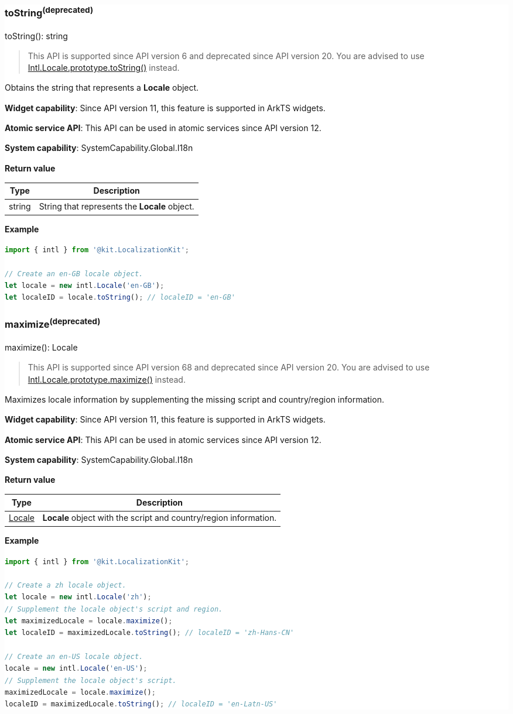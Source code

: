 
### toString<sup>(deprecated)</sup>

toString(): string

> This API is supported since API version 6 and deprecated since API version 20. You are advised to use [Intl.Locale.prototype.toString()](https://developer.mozilla.org/en-US/docs/Web/JavaScript/Reference/Global_Objects/Intl/Locale/toString) instead.

Obtains the string that represents a **Locale** object.

**Widget capability**: Since API version 11, this feature is supported in ArkTS widgets.

**Atomic service API**: This API can be used in atomic services since API version 12.

**System capability**: SystemCapability.Global.I18n

**Return value**

| Type    | Description         |
| ------ | ----------- |
| string | String that represents the **Locale** object.|

**Example**
```ts
import { intl } from '@kit.LocalizationKit';

// Create an en-GB locale object.
let locale = new intl.Locale('en-GB');
let localeID = locale.toString(); // localeID = 'en-GB'
  ```

### maximize<sup>(deprecated)</sup>

maximize(): Locale

> This API is supported since API version 68 and deprecated since API version 20. You are advised to use [Intl.Locale.prototype.maximize()](https://developer.mozilla.org/en-US/docs/Web/JavaScript/Reference/Global_Objects/Intl/Locale/maximize) instead.

Maximizes locale information by supplementing the missing script and country/region information.

**Widget capability**: Since API version 11, this feature is supported in ArkTS widgets.

**Atomic service API**: This API can be used in atomic services since API version 12.

**System capability**: SystemCapability.Global.I18n

**Return value**

| Type               | Description        |
| ----------------- | ---------- |
| [Locale](#localedeprecated) | **Locale** object with the script and country/region information.|

**Example**
```ts
import { intl } from '@kit.LocalizationKit';

// Create a zh locale object.
let locale = new intl.Locale('zh');
// Supplement the locale object's script and region.
let maximizedLocale = locale.maximize();
let localeID = maximizedLocale.toString(); // localeID = 'zh-Hans-CN'

// Create an en-US locale object.
locale = new intl.Locale('en-US');
// Supplement the locale object's script.
maximizedLocale = locale.maximize();
localeID = maximizedLocale.toString(); // localeID = 'en-Latn-US'
```

